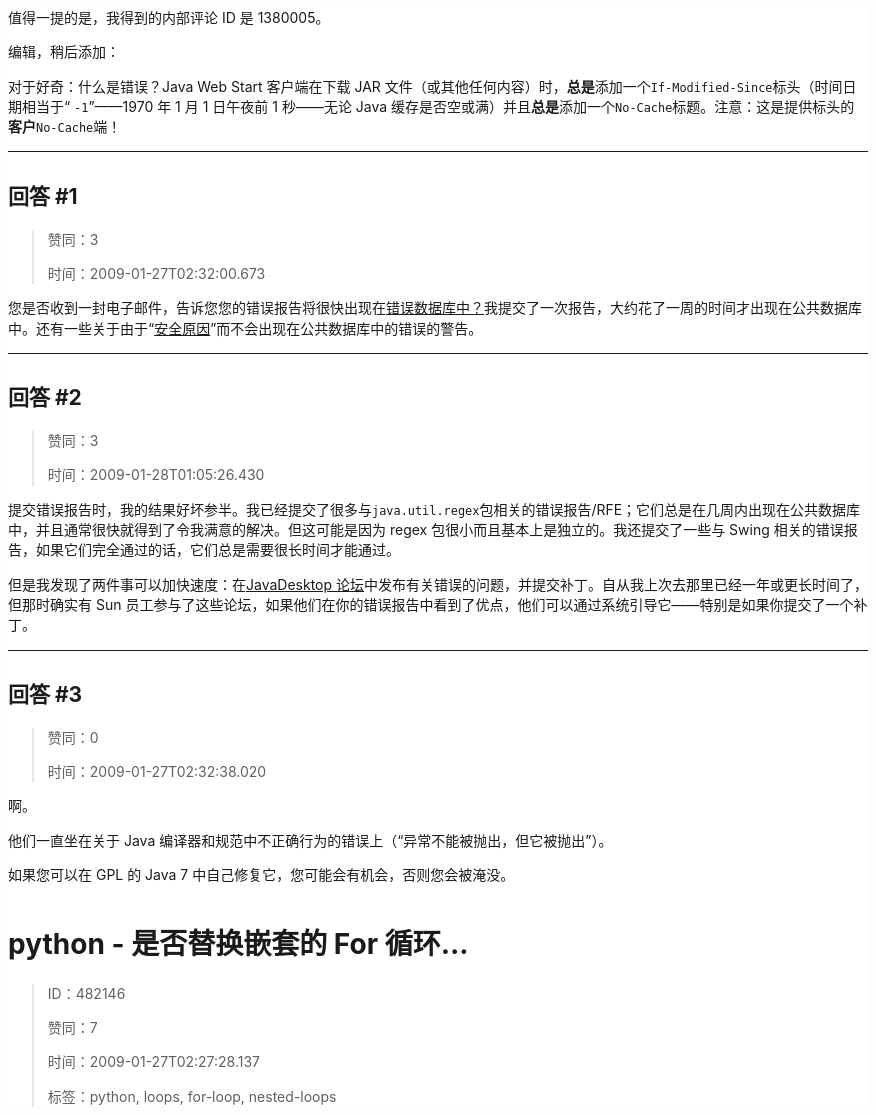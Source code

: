 值得一提的是，我得到的内部评论 ID 是 1380005。

编辑，稍后添加：

对于好奇：什么是错误？Java Web Start 客户端在下载 JAR 文件（或其他任何内容）时，**总是**添加一个`If-Modified-Since`标头（时间日期相当于“ `-1`”——1970 年 1 月 1 日午夜前 1 秒——无论 Java 缓存是否空或满）并且**总是**添加一个`No-Cache`标题。注意：这是提供标头的**客户**`No-Cache`端！

* * *

## 回答 #1

> 赞同：3
> 
> 时间：2009-01-27T02:32:00.673

您是否收到一封电子邮件，告诉您您的错误报告将很快出现在[错误数据库中？](http://bugs.sun.com/)我提交了一次报告，大约花了一周的时间才出现在公共数据库中。还有一些关于由于“[安全原因](http://developers.sun.com/resources/bugsFAQ.html)”而不会出现在公共数据库中的错误的警告。

* * *

## 回答 #2

> 赞同：3
> 
> 时间：2009-01-28T01:05:26.430

提交错误报告时，我的结果好坏参半。我已经提交了很多与`java.util.regex`包相关的错误报告/RFE；它们总是在几周内出现在公共数据库中，并且通常很快就得到了令我满意的解决。但这可能是因为 regex 包很小而且基本上是独立的。我还提交了一些与 Swing 相关的错误报告，如果它们完全通过的话，它们总是需要很长时间才能通过。

但是我发现了两件事可以加快速度：在[JavaDesktop 论坛](http://forums.java.net/jive/category.jspa?categoryID=53)中发布有关错误的问题，并提交补丁。自从我上次去那里已经一年或更长时间了，但那时确实有 Sun 员工参与了这些论坛，如果他们在你的错误报告中看到了优点，他们可以通过系统引导它——特别是如果你提交了一个补丁。

* * *

## 回答 #3

> 赞同：0
> 
> 时间：2009-01-27T02:32:38.020

啊。

他们一直坐在关于 Java 编译器和规范中不正确行为的错误上（“异常不能被抛出，但它被抛出”）。

如果您可以在 GPL 的 Java 7 中自己修复它，您可能会有机会，否则您会被淹没。

# python - 是否替换嵌套的 For 循环...

> ID：482146
> 
> 赞同：7
> 
> 时间：2009-01-27T02:27:28.137
> 
> 标签：python, loops, for-loop, nested-loops
